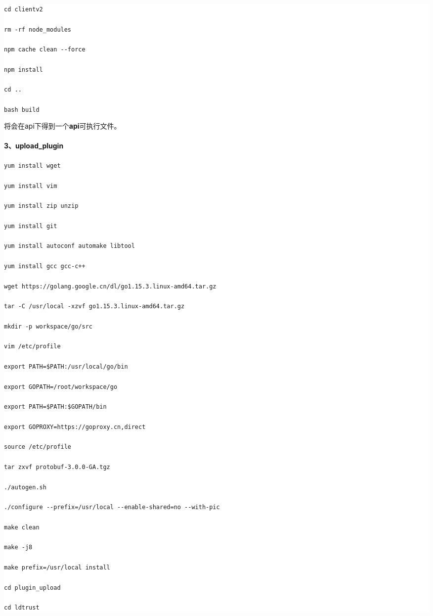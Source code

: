 ```
cd clientv2

rm -rf node_modules

npm cache clean --force

npm install

cd ..

bash build
```

将会在api下得到一个**api**可执行文件。



#### 3、upload_plugin

```
yum install wget

yum install vim

yum install zip unzip

yum install git

yum install autoconf automake libtool

yum install gcc gcc-c++

wget https://golang.google.cn/dl/go1.15.3.linux-amd64.tar.gz

tar -C /usr/local -xzvf go1.15.3.linux-amd64.tar.gz

mkdir -p workspace/go/src

vim /etc/profile

export PATH=$PATH:/usr/local/go/bin

export GOPATH=/root/workspace/go

export PATH=$PATH:$GOPATH/bin

export GOPROXY=https://goproxy.cn,direct

source /etc/profile

tar zxvf protobuf-3.0.0-GA.tgz

./autogen.sh

./configure --prefix=/usr/local --enable-shared=no --with-pic

make clean

make -j8

make prefix=/usr/local install

cd plugin_upload

cd ldtrust
```
